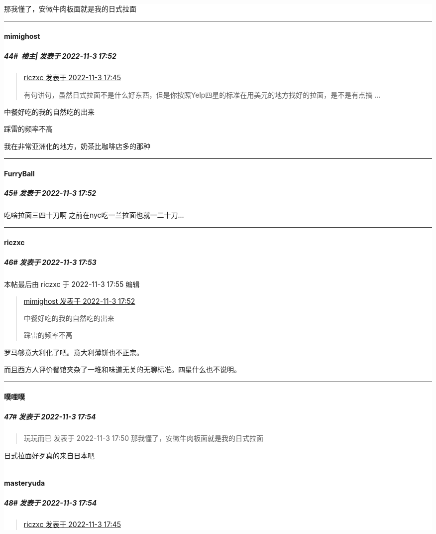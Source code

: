 那我懂了，安徽牛肉板面就是我的日式拉面

*****

####  mimighost  
##### 44#         楼主| 发表于 2022-11-3 17:52

<blockquote><a href="httphttps://bbs.saraba1st.com/2b/forum.php?mod=redirect&amp;goto=findpost&amp;pid=58258991&amp;ptid=2103041" target="_blank">riczxc 发表于 2022-11-3 17:45</a>

有句讲句，虽然日式拉面不是什么好东西，但是你按照Yelp四星的标准在用美元的地方找好的拉面，是不是有点搞 ...</blockquote>
中餐好吃的我的自然吃的出来

踩雷的频率不高

我在非常亚洲化的地方，奶茶比咖啡店多的那种

*****

####  FurryBall  
##### 45#       发表于 2022-11-3 17:52

吃啥拉面三四十刀啊 之前在nyc吃一兰拉面也就一二十刀…

*****

####  riczxc  
##### 46#       发表于 2022-11-3 17:53

 本帖最后由 riczxc 于 2022-11-3 17:55 编辑 
<blockquote><a href="httphttps://bbs.saraba1st.com/2b/forum.php?mod=redirect&amp;goto=findpost&amp;pid=58259061&amp;ptid=2103041" target="_blank">mimighost 发表于 2022-11-3 17:52</a>

中餐好吃的我的自然吃的出来

踩雷的频率不高</blockquote>

罗马够意大利化了吧。意大利薄饼也不正宗。

而且西方人评价餐馆夹杂了一堆和味道无关的无聊标准。四星什么也不说明。

*****

####  噗哩噗  
##### 47#       发表于 2022-11-3 17:54

<blockquote>玩玩而已 发表于 2022-11-3 17:50
那我懂了，安徽牛肉板面就是我的日式拉面</blockquote>
日式拉面好歹真的来自日本吧

*****

####  masteryuda  
##### 48#       发表于 2022-11-3 17:54

<blockquote><a href="httphttps://bbs.saraba1st.com/2b/forum.php?mod=redirect&amp;goto=findpost&amp;pid=58258991&amp;ptid=2103041" target="_blank">riczxc 发表于 2022-11-3 17:45</a>
